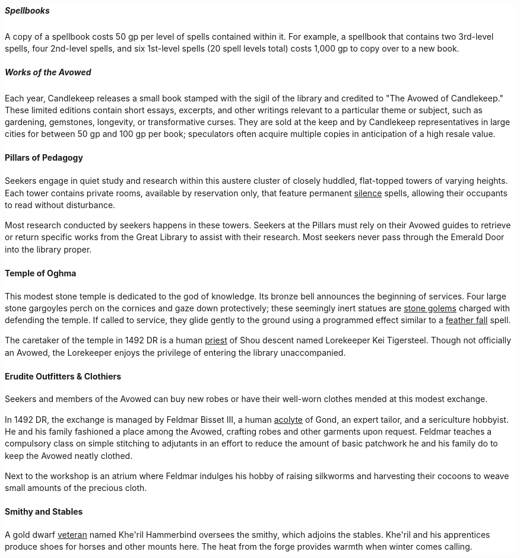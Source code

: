 ##### Spellbooks

A copy of a spellbook costs 50 gp per level of spells contained within it. For example, a spellbook that contains two 3rd-level spells, four 2nd-level spells, and six 1st-level spells (20 spell levels total) costs 1,000 gp to copy over to a new book.

##### Works of the Avowed

Each year, Candlekeep releases a small book stamped with the sigil of the library and credited to "The Avowed of Candlekeep." These limited editions contain short essays, excerpts, and other writings relevant to a particular theme or subject, such as gardening, gemstones, longevity, or transformative curses. They are sold at the keep and by Candlekeep representatives in large cities for between 50 gp and 100 gp per book; speculators often acquire multiple copies in anticipation of a high resale value.

#### Pillars of Pedagogy

Seekers engage in quiet study and research within this austere cluster of closely huddled, flat-topped towers of varying heights. Each tower contains private rooms, available by reservation only, that feature permanent [silence](Mechanics/spells/silence.md) spells, allowing their occupants to read without disturbance.

Most research conducted by seekers happens in these towers. Seekers at the Pillars must rely on their Avowed guides to retrieve or return specific works from the Great Library to assist with their research. Most seekers never pass through the Emerald Door into the library proper.

#### Temple of Oghma

This modest stone temple is dedicated to the god of knowledge. Its bronze bell announces the beginning of services. Four large stone gargoyles perch on the cornices and gaze down protectively; these seemingly inert statues are [stone golems](Mechanics/bestiary/construct/stone-golem.md) charged with defending the temple. If called to service, they glide gently to the ground using a programmed effect similar to a [feather fall](Mechanics/spells/feather-fall.md) spell.

The caretaker of the temple in 1492 DR is a human [priest](Mechanics/bestiary/humanoid/priest.md) of Shou descent named Lorekeeper Kei Tigersteel. Though not officially an Avowed, the Lorekeeper enjoys the privilege of entering the library unaccompanied.

#### Erudite Outfitters & Clothiers

Seekers and members of the Avowed can buy new robes or have their well-worn clothes mended at this modest exchange.

In 1492 DR, the exchange is managed by Feldmar Bisset III, a human [acolyte](Mechanics/bestiary/humanoid/acolyte.md) of Gond, an expert tailor, and a sericulture hobbyist. He and his family fashioned a place among the Avowed, crafting robes and other garments upon request. Feldmar teaches a compulsory class on simple stitching to adjutants in an effort to reduce the amount of basic patchwork he and his family do to keep the Avowed neatly clothed.

Next to the workshop is an atrium where Feldmar indulges his hobby of raising silkworms and harvesting their cocoons to weave small amounts of the precious cloth.

#### Smithy and Stables

A gold dwarf [veteran](Mechanics/bestiary/humanoid/veteran.md) named Khe'ril Hammerbind oversees the smithy, which adjoins the stables. Khe'ril and his apprentices produce shoes for horses and other mounts here. The heat from the forge provides warmth when winter comes calling.
